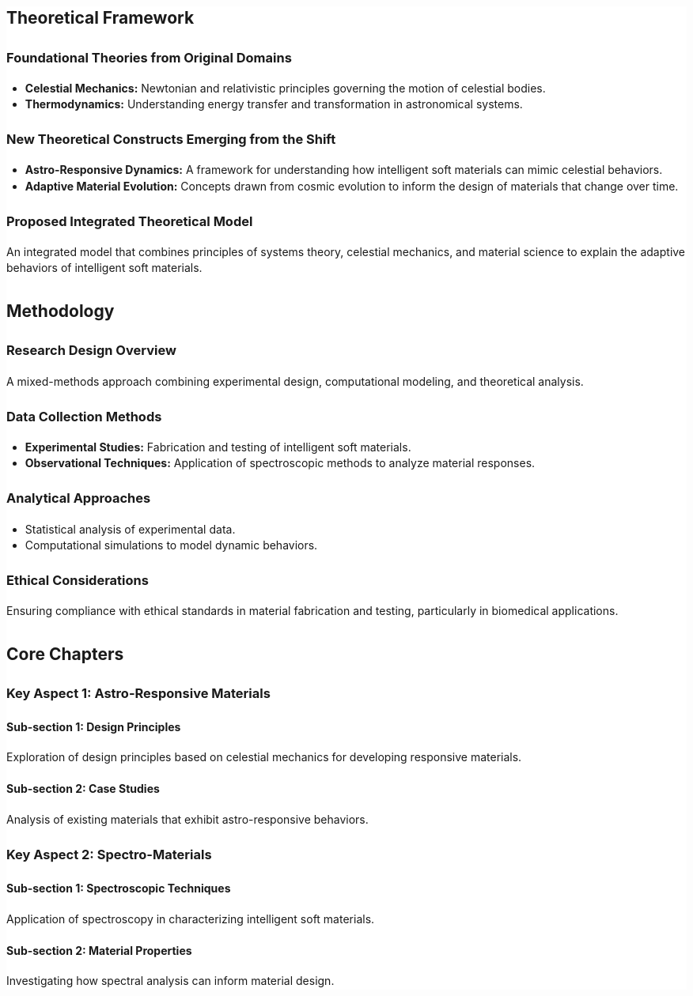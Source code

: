 ## Theoretical Framework
### Foundational Theories from Original Domains
- **Celestial Mechanics:** Newtonian and relativistic principles governing the motion of celestial bodies.
- **Thermodynamics:** Understanding energy transfer and transformation in astronomical systems.

### New Theoretical Constructs Emerging from the Shift
- **Astro-Responsive Dynamics:** A framework for understanding how intelligent soft materials can mimic celestial behaviors.
- **Adaptive Material Evolution:** Concepts drawn from cosmic evolution to inform the design of materials that change over time.

### Proposed Integrated Theoretical Model
An integrated model that combines principles of systems theory, celestial mechanics, and material science to explain the adaptive behaviors of intelligent soft materials.

## Methodology
### Research Design Overview
A mixed-methods approach combining experimental design, computational modeling, and theoretical analysis.

### Data Collection Methods
- **Experimental Studies:** Fabrication and testing of intelligent soft materials.
- **Observational Techniques:** Application of spectroscopic methods to analyze material responses.

### Analytical Approaches
- Statistical analysis of experimental data.
- Computational simulations to model dynamic behaviors.

### Ethical Considerations
Ensuring compliance with ethical standards in material fabrication and testing, particularly in biomedical applications.

## Core Chapters
### Key Aspect 1: Astro-Responsive Materials
#### Sub-section 1: Design Principles
Exploration of design principles based on celestial mechanics for developing responsive materials.
#### Sub-section 2: Case Studies
Analysis of existing materials that exhibit astro-responsive behaviors.

### Key Aspect 2: Spectro-Materials
#### Sub-section 1: Spectroscopic Techniques
Application of spectroscopy in characterizing intelligent soft materials.
#### Sub-section 2: Material Properties
Investigating how spectral analysis can inform material design.
